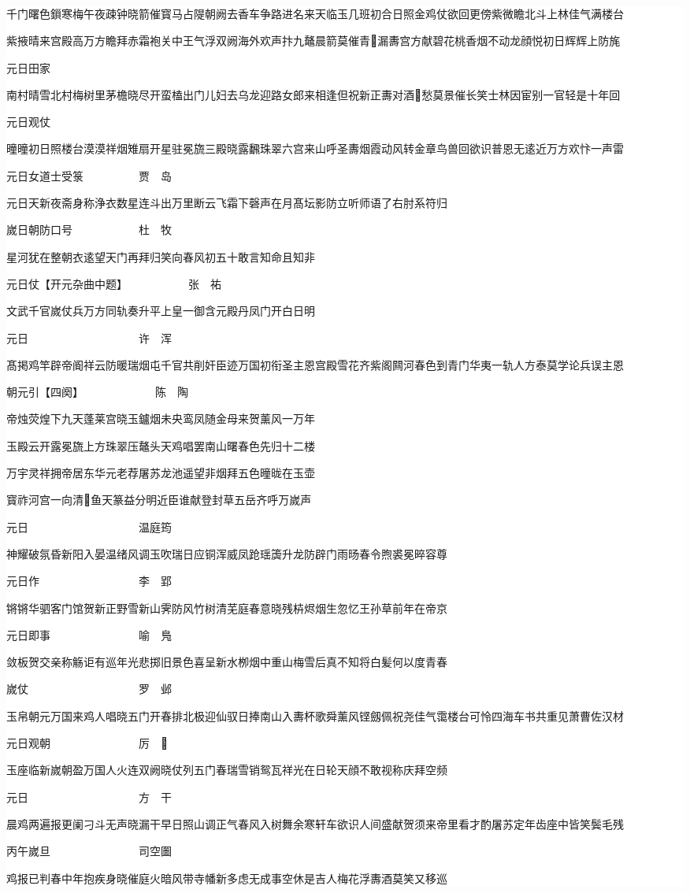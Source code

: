 千门曙色鎻寒梅午夜疎钟晓箭催寳马占隄朝阙去香车争路进名来天临玉几班初合日照金鸡仗欲回更傍紫微瞻北斗上林佳气满楼台  

紫掖晴来宫殿高万方瞻拜赤霜袍关中王气浮双阙海外欢声抃九鼇晨箭莫催青漏夀宫方献碧花桃香烟不动龙顔悦初日辉辉上防旄  

元日田家  

南村晴雪北村梅树里茅檐晓尽开蛮榼出门儿妇去乌龙迎路女郎来相逢但祝新正夀对酒愁莫景催长笑士林因宦别一官轻是十年回  

元日观仗  

曈曈初日照楼台漠漠祥烟雉扇开星驻冕旒三殿晓露飜珠翠六宫来山呼圣夀烟霞动风转金章鸟兽回欲识普恩无逺近万方欢忭一声雷  

元日女道士受箓　　　　　贾　岛  

元日天新夜斋身称浄衣数星连斗出万里断云飞霜下磬声在月髙坛影防立听师语了右肘系符归  

嵗日朝防口号　　　　　　杜　牧  

星河犹在整朝衣逺望天门再拜归笑向春风初五十敢言知命且知非  

元日仗【开元杂曲中题】　　　　　　张　祐  

文武千官嵗仗兵万方同轨奏升平上皇一御含元殿丹凤门开白日明  

元日　　　　　　　　　　许　浑  

髙掲鸡竿辟帝阍祥云防暖瑞烟屯千官共削奸臣迹万国初衔圣主恩宫殿雪花齐紫阁闗河春色到青门华夷一轨人方泰莫学论兵误主恩  

朝元引【四阕】　　　　　　　陈　陶  

帝烛荧煌下九天蓬莱宫晓玉鑪烟未央鸾凤随金母来贺薰风一万年  

玉殿云开露冕旒上方珠翠压鼇头天鸡唱罢南山曙春色先归十二楼  

万宇灵祥拥帝居东华元老荐屠苏龙池遥望非烟拜五色曈昽在玉壶  

寳祚河宫一向清鱼天篆益分明近臣谁献登封草五岳齐呼万嵗声  

元日　　　　　　　　　　温庭筠  

神耀破氛昏新阳入晏温绪风调玉吹瑞日应铜浑威凤跄瑶簴升龙防辟门雨旸春令煦裘冕晬容尊  

元日作　　　　　　　　　李　郢  

锵锵华驷客门馆贺新正野雪新山霁防风竹树清芜庭春意晓残枿烬烟生忽忆王孙草前年在帝京  

元日即事　　　　　　　　喻　鳬  

敛板贺交亲称觞讵有巡年光悲掷旧景色喜呈新水栁烟中重山梅雪后真不知将白髪何以度青春  

嵗仗　　　　　　　　　　罗　邺  

玉帛朝元万国来鸡人唱晓五门开春排北极迎仙驭日捧南山入夀杯歌舜薰风铿劔佩祝尧佳气霭楼台可怜四海车书共重见萧曹佐汉材  

元日观朝　　　　　　　　厉　  

玉座临新嵗朝盈万国人火连双阙晓仗列五门春瑞雪销鸳瓦祥光在日轮天顔不敢视称庆拜空频  

元日　　　　　　　　　　方　干  

晨鸡两遍报更阑刁斗无声晓漏干早日照山调正气春风入树舞余寒轩车欲识人间盛献贺须来帝里看才酌屠苏定年齿座中皆笑鬓毛残  

丙午嵗旦　　　　　　　　司空圗  

鸡报已判春中年抱疾身晓催庭火暗风带寺幡新多虑无成事空休是吉人梅花浮夀酒莫笑又移巡  
